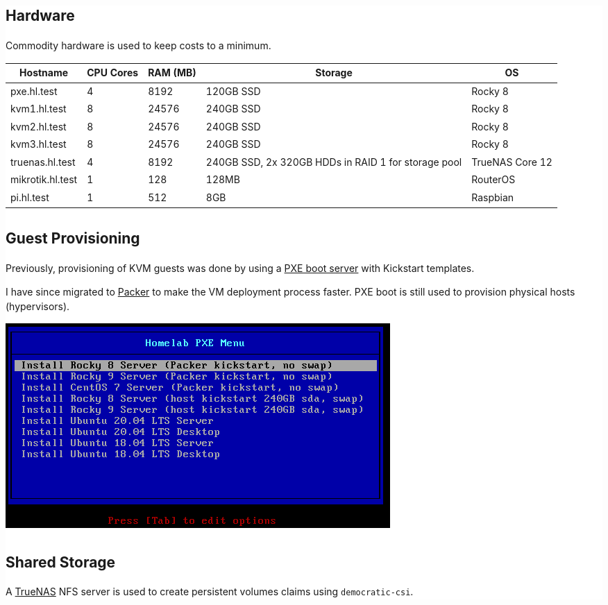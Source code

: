 ## Hardware

Commodity hardware is used to keep costs to a minimum.

| Hostname | CPU Cores | RAM (MB) | Storage | OS |
| --- | --- | --- | --- | --- |
| pxe.hl.test  | 4 | 8192  | 120GB SSD | Rocky 8 |
| kvm1.hl.test | 8 | 24576 | 240GB SSD | Rocky 8 |
| kvm2.hl.test | 8 | 24576 | 240GB SSD | Rocky 8 |
| kvm3.hl.test | 8 | 24576 | 240GB SSD | Rocky 8 |
| truenas.hl.test | 4 | 8192 | 240GB SSD, 2x 320GB HDDs in RAID 1 for storage pool | TrueNAS Core 12 |
| mikrotik.hl.test | 1 | 128 | 128MB | RouterOS |
| pi.hl.test | 1 | 512 | 8GB | Raspbian |

## Guest Provisioning

Previously, provisioning of KVM guests was done by using a [PXE boot server](https://www.lisenet.com/2021/install-and-configure-a-pxe-boot-server-for-kickstart-installation-on-centos/) with Kickstart templates.

I have since migrated to [Packer](./packer/README.md) to make the VM deployment process faster. PXE boot is still used to provision physical hosts (hypervisors).

![Homelab PXE Boot](./images/homelab-pxe-boot-menu.png)

## Shared Storage

A [TrueNAS](https://www.lisenet.com/2021/moving-to-truenas-and-democratic-csi-for-kubernetes-persistent-storage/) NFS server is used to create persistent volumes claims using `democratic-csi`.
